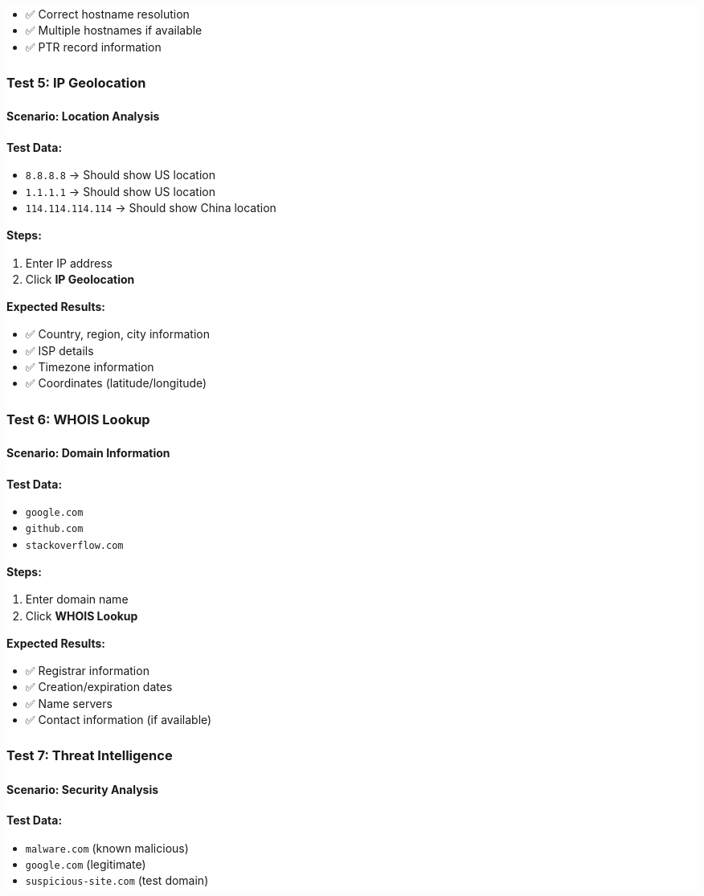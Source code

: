 - ✅ Correct hostname resolution
- ✅ Multiple hostnames if available
- ✅ PTR record information

### Test 5: IP Geolocation

#### Scenario: Location Analysis

**Test Data:**

- `8.8.8.8` → Should show US location
- `1.1.1.1` → Should show US location
- `114.114.114.114` → Should show China location

**Steps:**

1. Enter IP address
2. Click **IP Geolocation**

**Expected Results:**

- ✅ Country, region, city information
- ✅ ISP details
- ✅ Timezone information
- ✅ Coordinates (latitude/longitude)

### Test 6: WHOIS Lookup

#### Scenario: Domain Information

**Test Data:**

- `google.com`
- `github.com`
- `stackoverflow.com`

**Steps:**

1. Enter domain name
2. Click **WHOIS Lookup**

**Expected Results:**

- ✅ Registrar information
- ✅ Creation/expiration dates
- ✅ Name servers
- ✅ Contact information (if available)

### Test 7: Threat Intelligence

#### Scenario: Security Analysis

**Test Data:**

- `malware.com` (known malicious)
- `google.com` (legitimate)
- `suspicious-site.com` (test domain)
